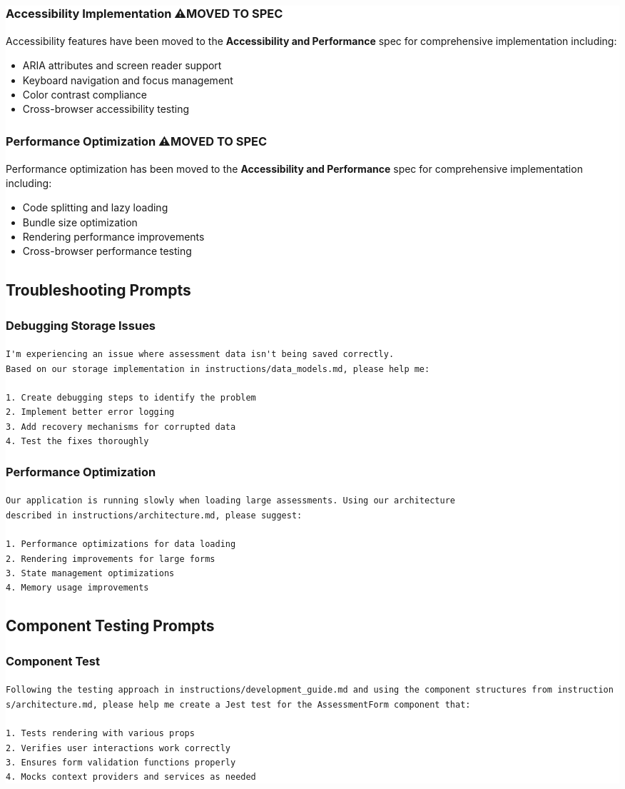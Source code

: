 ### Accessibility Implementation ⚠️MOVED TO SPEC

Accessibility features have been moved to the **Accessibility and Performance** spec for comprehensive implementation including:
- ARIA attributes and screen reader support
- Keyboard navigation and focus management
- Color contrast compliance
- Cross-browser accessibility testing

### Performance Optimization ⚠️MOVED TO SPEC

Performance optimization has been moved to the **Accessibility and Performance** spec for comprehensive implementation including:
- Code splitting and lazy loading
- Bundle size optimization
- Rendering performance improvements
- Cross-browser performance testing

## Troubleshooting Prompts

### Debugging Storage Issues

```
I'm experiencing an issue where assessment data isn't being saved correctly. 
Based on our storage implementation in instructions/data_models.md, please help me:

1. Create debugging steps to identify the problem
2. Implement better error logging
3. Add recovery mechanisms for corrupted data
4. Test the fixes thoroughly
```

### Performance Optimization

```
Our application is running slowly when loading large assessments. Using our architecture 
described in instructions/architecture.md, please suggest:

1. Performance optimizations for data loading
2. Rendering improvements for large forms
3. State management optimizations
4. Memory usage improvements
```

## Component Testing Prompts

### Component Test

```
Following the testing approach in instructions/development_guide.md and using the component structures from instructions/architecture.md, please help me create a Jest test for the AssessmentForm component that:

1. Tests rendering with various props
2. Verifies user interactions work correctly
3. Ensures form validation functions properly
4. Mocks context providers and services as needed
```
